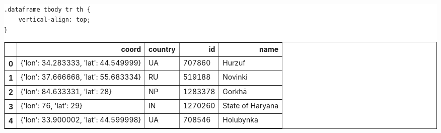     .dataframe tbody tr th {
        vertical-align: top;
    }
</style>
<table border="1" class="dataframe">
  <thead>
    <tr style="text-align: right;">
      <th></th>
      <th>coord</th>
      <th>country</th>
      <th>id</th>
      <th>name</th>
    </tr>
  </thead>
  <tbody>
    <tr>
      <th>0</th>
      <td>{'lon': 34.283333, 'lat': 44.549999}</td>
      <td>UA</td>
      <td>707860</td>
      <td>Hurzuf</td>
    </tr>
    <tr>
      <th>1</th>
      <td>{'lon': 37.666668, 'lat': 55.683334}</td>
      <td>RU</td>
      <td>519188</td>
      <td>Novinki</td>
    </tr>
    <tr>
      <th>2</th>
      <td>{'lon': 84.633331, 'lat': 28}</td>
      <td>NP</td>
      <td>1283378</td>
      <td>Gorkhā</td>
    </tr>
    <tr>
      <th>3</th>
      <td>{'lon': 76, 'lat': 29}</td>
      <td>IN</td>
      <td>1270260</td>
      <td>State of Haryāna</td>
    </tr>
    <tr>
      <th>4</th>
      <td>{'lon': 33.900002, 'lat': 44.599998}</td>
      <td>UA</td>
      <td>708546</td>
      <td>Holubynka</td>
    </tr>
  </tbody>
</table>
</div>

